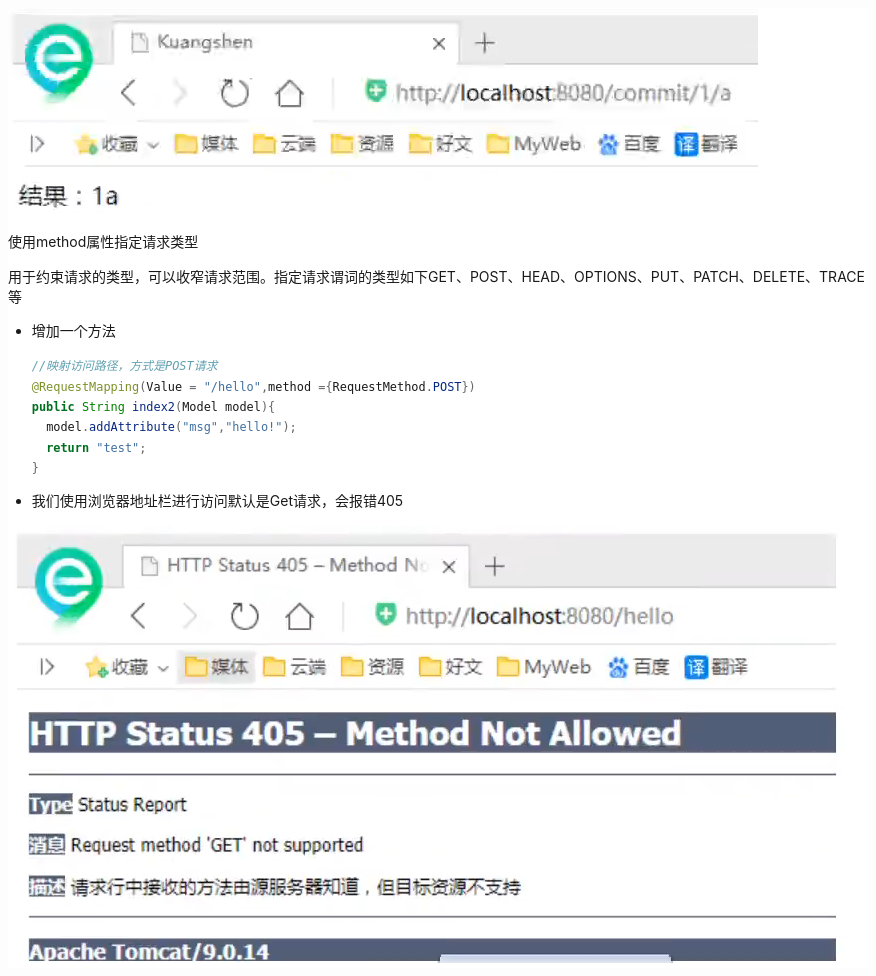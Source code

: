 ![image-20201016125244738](SpringMVCimage/image-20201016125244738.png)

使用method属性指定请求类型

用于约束请求的类型，可以收窄请求范围。指定请求谓词的类型如下GET、POST、HEAD、OPTIONS、PUT、PATCH、DELETE、TRACE等

+ 增加一个方法

  ```java
  //映射访问路径，方式是POST请求
  @RequestMapping(Value = "/hello",method ={RequestMethod.POST})
  public String index2(Model model){
  	model.addAttribute("msg","hello!");
  	return "test";
  }
  ```

+ 我们使用浏览器地址栏进行访问默认是Get请求，会报错405

![image-20201016125911771](SpringMVCimage/image-20201016125911771.png)
